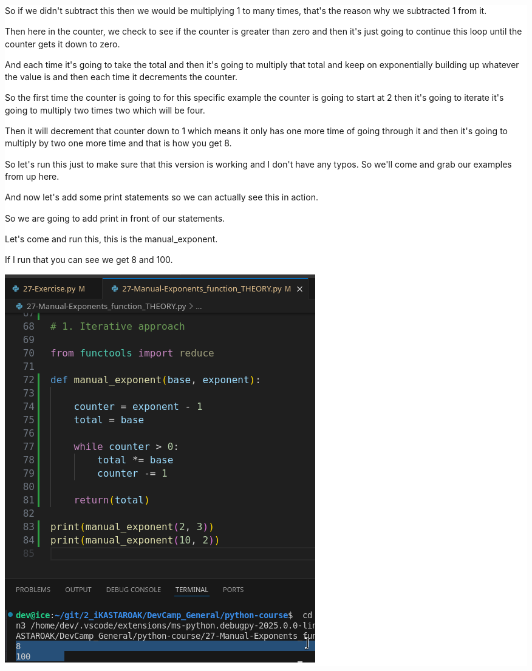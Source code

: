 So if we didn't subtract this then we would be multiplying 1 to many times, 
that's the reason why we subtracted 1 from it.   

Then here in the counter, we check to see if the counter is greater than zero and then it's just going to continue this loop until the counter gets it down to zero.   

And each time it's going to take the total and then it's going to multiply 
that total and keep on exponentially building up whatever the value is and then each time it decrements the counter.

So the first time the counter is going to for this specific example the counter is going to start at 2 then it's going to iterate it's going to multiply two times two which will be four.   

Then it will decrement that counter down to 1 which means it only has one more time of going through it and then it's going to multiply by two one more time and that
 is how you get 8.

So let's run this just to make sure that this version is working and I don't have any typos. So we'll come and grab our examples from up here.
   

And now let's add some print statements so we can actually see this in action.  

 So we are going to add print in front of our statements. 

Let's come and run this, this is the manual_exponent.   

If I run that you can see we get 8 and 100.

![large](./02-047_IMG2.png)
